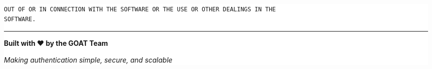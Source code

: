 ```
OUT OF OR IN CONNECTION WITH THE SOFTWARE OR THE USE OR OTHER DEALINGS IN THE
SOFTWARE.
```

---

**Built with ❤️ by the GOAT Team**

*Making authentication simple, secure, and scalable*